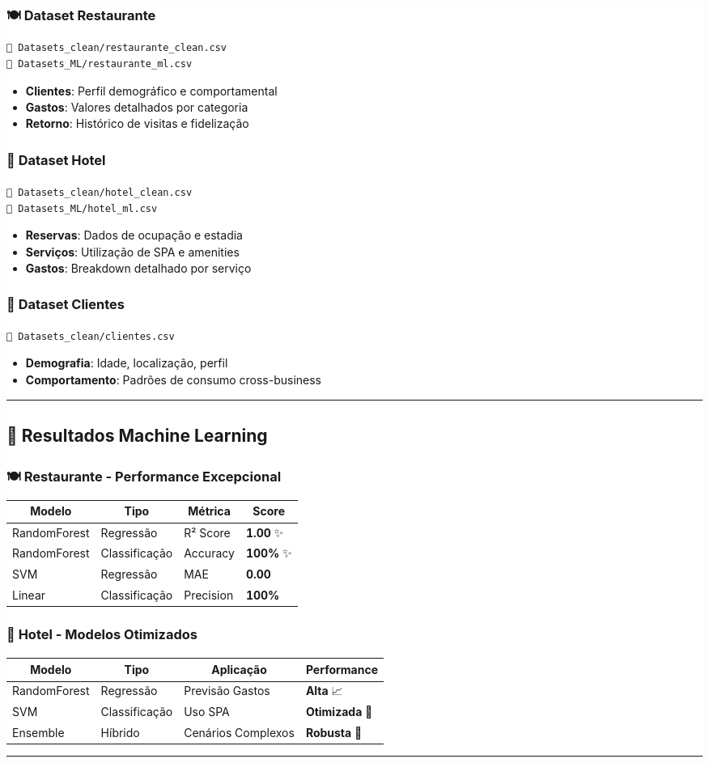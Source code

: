 ### 🍽️ **Dataset Restaurante**
```
📁 Datasets_clean/restaurante_clean.csv
📁 Datasets_ML/restaurante_ml.csv
```
- **Clientes**: Perfil demográfico e comportamental
- **Gastos**: Valores detalhados por categoria
- **Retorno**: Histórico de visitas e fidelização

### 🏨 **Dataset Hotel**
```
📁 Datasets_clean/hotel_clean.csv  
📁 Datasets_ML/hotel_ml.csv
```
- **Reservas**: Dados de ocupação e estadia
- **Serviços**: Utilização de SPA e amenities
- **Gastos**: Breakdown detalhado por serviço

### 👥 **Dataset Clientes**
```
📁 Datasets_clean/clientes.csv
```
- **Demografia**: Idade, localização, perfil
- **Comportamento**: Padrões de consumo cross-business

---

## 🎯 Resultados Machine Learning

### 🍽️ **Restaurante - Performance Excepcional**
| Modelo | Tipo | Métrica | Score |
|--------|------|---------|-------|
| RandomForest | Regressão | R² Score | **1.00** ✨ |
| RandomForest | Classificação | Accuracy | **100%** ✨ |
| SVM | Regressão | MAE | **0.00** |
| Linear | Classificação | Precision | **100%** |

### 🏨 **Hotel - Modelos Otimizados**
| Modelo | Tipo | Aplicação | Performance |
|--------|------|-----------|-------------|
| RandomForest | Regressão | Previsão Gastos | **Alta** 📈 |
| SVM | Classificação | Uso SPA | **Otimizada** 🎯 |
| Ensemble | Híbrido | Cenários Complexos | **Robusta** 💪 |

---
